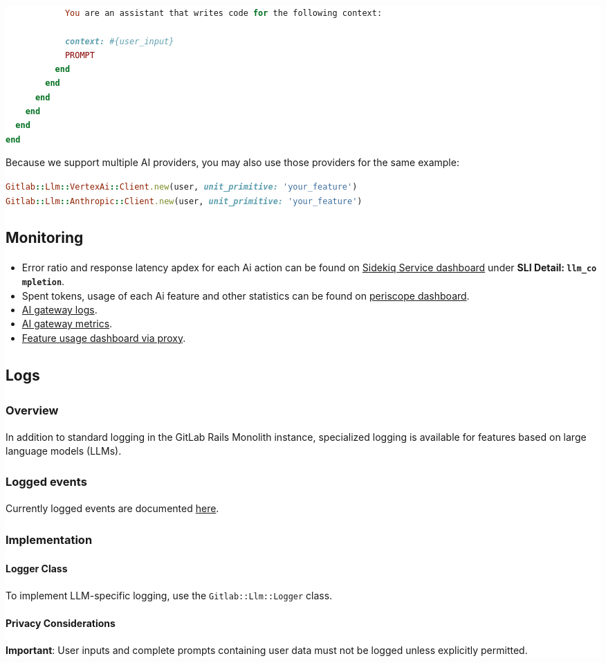 ```ruby
            You are an assistant that writes code for the following context:

            context: #{user_input}
            PROMPT
          end
        end
      end
    end
  end
end
```

Because we support multiple AI providers, you may also use those providers for
the same example:

```ruby
Gitlab::Llm::VertexAi::Client.new(user, unit_primitive: 'your_feature')
Gitlab::Llm::Anthropic::Client.new(user, unit_primitive: 'your_feature')
```

## Monitoring

- Error ratio and response latency apdex for each Ai action can be found on [Sidekiq Service dashboard](https://dashboards.gitlab.net/d/sidekiq-main/sidekiq-overview?orgId=1) under **SLI Detail: `llm_completion`**.
- Spent tokens, usage of each Ai feature and other statistics can be found on [periscope dashboard](https://app.periscopedata.com/app/gitlab/1137231/Ai-Features).
- [AI gateway logs](https://log.gprd.gitlab.net/app/r/s/zKEel).
- [AI gateway metrics](https://dashboards.gitlab.net/d/ai-gateway-main/ai-gateway3a-overview?orgId=1).
- [Feature usage dashboard via proxy](https://log.gprd.gitlab.net/app/r/s/egybF).

## Logs

### Overview

In addition to standard logging in the GitLab Rails Monolith instance, specialized logging is available for features based on large language models (LLMs).

### Logged events

Currently logged events are documented [here](logged_events.md).

### Implementation

#### Logger Class

To implement LLM-specific logging, use the `Gitlab::Llm::Logger` class.

#### Privacy Considerations

**Important**: User inputs and complete prompts containing user data must not be logged unless explicitly permitted.
